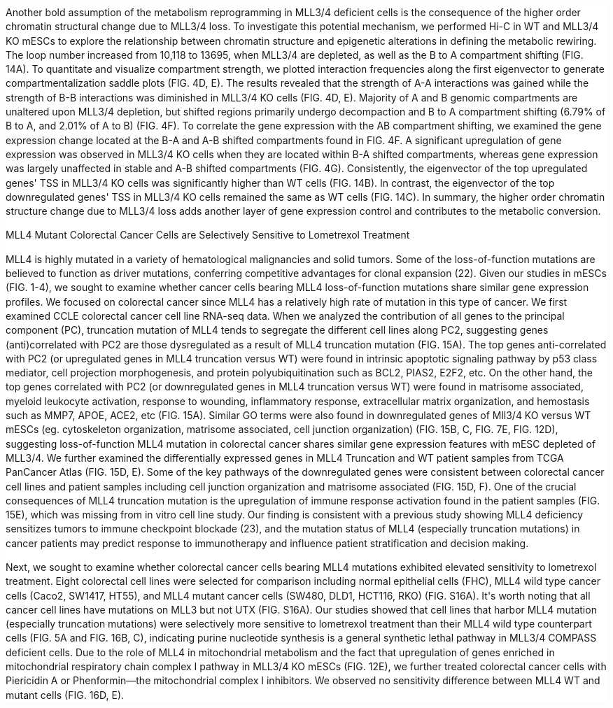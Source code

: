 Another bold assumption of the metabolism reprogramming in MLL3/4 deficient cells is the consequence of the higher order chromatin structural change due to MLL3/4 loss. To investigate this potential mechanism, we performed Hi-C in WT and MLL3/4 KO mESCs to explore the relationship between chromatin structure and epigenetic alterations in defining the metabolic rewiring. The loop number increased from 10,118 to 13695, when MLL3/4 are depleted, as well as the B to A compartment shifting (FIG. 14A). To quantitate and visualize compartment strength, we plotted interaction frequencies along the first eigenvector to generate compartmentalization saddle plots (FIG. 4D, E). The results revealed that the strength of A-A interactions was gained while the strength of B-B interactions was diminished in MLL3/4 KO cells (FIG. 4D, E). Majority of A and B genomic compartments are unaltered upon MLL3/4 depletion, but shifted regions primarily undergo decompaction and B to A compartment shifting (6.79% of B to A, and 2.01% of A to B) (FIG. 4F). To correlate the gene expression with the AB compartment shifting, we examined the gene expression change located at the B-A and A-B shifted compartments found in FIG. 4F. A significant upregulation of gene expression was observed in MLL3/4 KO cells when they are located within B-A shifted compartments, whereas gene expression was largely unaffected in stable and A-B shifted compartments (FIG. 4G). Consistently, the eigenvector of the top upregulated genes' TSS in MLL3/4 KO cells was significantly higher than WT cells (FIG. 14B). In contrast, the eigenvector of the top downregulated genes' TSS in MLL3/4 KO cells remained the same as WT cells (FIG. 14C). In summary, the higher order chromatin structure change due to MLL3/4 loss adds another layer of gene expression control and contributes to the metabolic conversion.

MLL4 Mutant Colorectal Cancer Cells are Selectively Sensitive to Lometrexol Treatment

MLL4 is highly mutated in a variety of hematological malignancies and solid tumors. Some of the loss-of-function mutations are believed to function as driver mutations, conferring competitive advantages for clonal expansion (22). Given our studies in mESCs (FIG. 1-4), we sought to examine whether cancer cells bearing MLL4 loss-of-function mutations share similar gene expression profiles. We focused on colorectal cancer since MLL4 has a relatively high rate of mutation in this type of cancer. We first examined CCLE colorectal cancer cell line RNA-seq data. When we analyzed the contribution of all genes to the principal component (PC), truncation mutation of MLL4 tends to segregate the different cell lines along PC2, suggesting genes (anti)correlated with PC2 are those dysregulated as a result of MLL4 truncation mutation (FIG. 15A). The top genes anti-correlated with PC2 (or upregulated genes in MLL4 truncation versus WT) were found in intrinsic apoptotic signaling pathway by p53 class mediator, cell projection morphogenesis, and protein polyubiquitination such as BCL2, PIAS2, E2F2, etc. On the other hand, the top genes correlated with PC2 (or downregulated genes in MLL4 truncation versus WT) were found in matrisome associated, myeloid leukocyte activation, response to wounding, inflammatory response, extracellular matrix organization, and hemostasis such as MMP7, APOE, ACE2, etc (FIG. 15A). Similar GO terms were also found in downregulated genes of Mll3/4 KO versus WT mESCs (eg. cytoskeleton organization, matrisome associated, cell junction organization) (FIG. 15B, C, FIG. 7E, FIG. 12D), suggesting loss-of-function MLL4 mutation in colorectal cancer shares similar gene expression features with mESC depleted of MLL3/4. We further examined the differentially expressed genes in MLL4 Truncation and WT patient samples from TCGA PanCancer Atlas (FIG. 15D, E). Some of the key pathways of the downregulated genes were consistent between colorectal cancer cell lines and patient samples including cell junction organization and matrisome associated (FIG. 15D, F). One of the crucial consequences of MLL4 truncation mutation is the upregulation of immune response activation found in the patient samples (FIG. 15E), which was missing from in vitro cell line study. Our finding is consistent with a previous study showing MLL4 deficiency sensitizes tumors to immune checkpoint blockade (23), and the mutation status of MLL4 (especially truncation mutations) in cancer patients may predict response to immunotherapy and influence patient stratification and decision making.

Next, we sought to examine whether colorectal cancer cells bearing MLL4 mutations exhibited elevated sensitivity to lometrexol treatment. Eight colorectal cell lines were selected for comparison including normal epithelial cells (FHC), MLL4 wild type cancer cells (Caco2, SW1417, HT55), and MLL4 mutant cancer cells (SW480, DLD1, HCT116, RKO) (FIG. S16A). It's worth noting that all cancer cell lines have mutations on MLL3 but not UTX (FIG. S16A). Our studies showed that cell lines that harbor MLL4 mutation (especially truncation mutations) were selectively more sensitive to lometrexol treatment than their MLL4 wild type counterpart cells (FIG. 5A and FIG. 16B, C), indicating purine nucleotide synthesis is a general synthetic lethal pathway in MLL3/4 COMPASS deficient cells. Due to the role of MLL4 in mitochondrial metabolism and the fact that upregulation of genes enriched in mitochondrial respiratory chain complex I pathway in MLL3/4 KO mESCs (FIG. 12E), we further treated colorectal cancer cells with Piericidin A or Phenformin—the mitochondrial complex I inhibitors. We observed no sensitivity difference between MLL4 WT and mutant cells (FIG. 16D, E).
